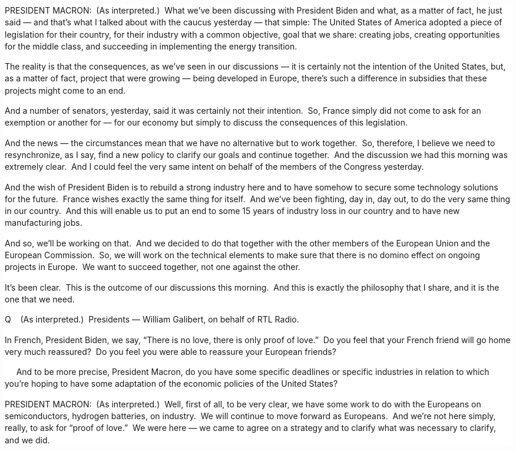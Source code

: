 PRESIDENT MACRON:  (As interpreted.)  What we’ve been discussing with
President Biden and what, as a matter of fact, he just said — and that’s
what I talked about with the caucus yesterday — that simple: The United
States of America adopted a piece of legislation for their country, for
their industry with a common objective, goal that we share: creating
jobs, creating opportunities for the middle class, and succeeding in
implementing the energy transition.

The reality is that the consequences, as we’ve seen in our discussions —
it is certainly not the intention of the United States, but, as a matter
of fact, project that were growing — being developed in Europe, there’s
such a difference in subsidies that these projects might come to an
end. 

And a number of senators, yesterday, said it was certainly not their
intention.  So, France simply did not come to ask for an exemption or
another for — for our economy but simply to discuss the consequences of
this legislation.

And the news — the circumstances mean that we have no alternative but to
work together.  So, therefore, I believe we need to resynchronize, as I
say, find a new policy to clarify our goals and continue together.  And
the discussion we had this morning was extremely clear.  And I could
feel the very same intent on behalf of the members of the Congress
yesterday.

And the wish of President Biden is to rebuild a strong industry here and
to have somehow to secure some technology solutions for the future. 
France wishes exactly the same thing for itself.  And we’ve been
fighting, day in, day out, to do the very same thing in our country. 
And this will enable us to put an end to some 15 years of industry loss
in our country and to have new manufacturing jobs. 

And so, we’ll be working on that.  And we decided to do that together
with the other members of the European Union and the European
Commission.  So, we will work on the technical elements to make sure
that there is no domino effect on ongoing projects in Europe.  We want
to succeed together, not one against the other. 

It’s been clear.  This is the outcome of our discussions this morning. 
And this is exactly the philosophy that I share, and it is the one that
we need.

Q    (As interpreted.)  Presidents — William Galibert, on behalf of RTL
Radio.

In French, President Biden, we say, “There is no love, there is only
proof of love.”  Do you feel that your French friend will go home very
much reassured?  Do you feel you were able to reassure your European
friends?  
  
     And to be more precise, President Macron, do you have some specific
deadlines or specific industries in relation to which you’re hoping to
have some adaptation of the economic policies of the United States?

PRESIDENT MACRON:  (As interpreted.)  Well, first of all, to be very
clear, we have some work to do with the Europeans on semiconductors,
hydrogen batteries, on industry.  We will continue to move forward as
Europeans.  And we’re not here simply, really, to ask for “proof of
love.”  We were here — we came to agree on a strategy and to clarify
what was necessary to clarify, and we did.
